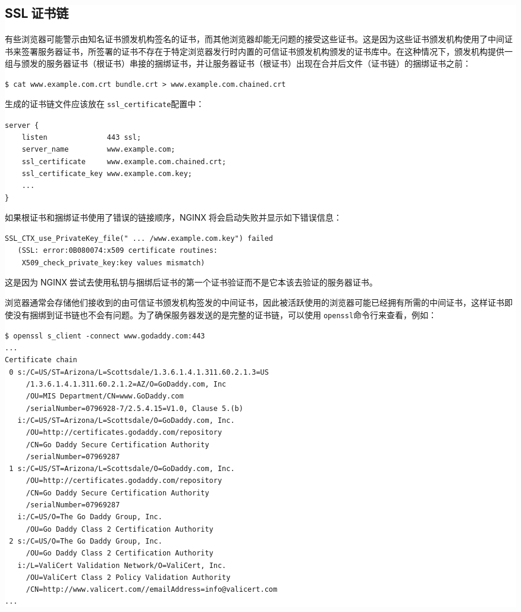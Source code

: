 ## SSL 证书链

有些浏览器可能警示由知名证书颁发机构签名的证书，而其他浏览器却能无问题的接受这些证书。这是因为这些证书颁发机构使用了中间证书来签署服务器证书，所签署的证书不存在于特定浏览器发行时内置的可信证书颁发机构颁发的证书库中。在这种情况下，颁发机构提供一组与颁发的服务器证书（根证书）串接的捆绑证书，并让服务器证书（根证书）出现在合并后文件（证书链）的捆绑证书之前：

```shell
$ cat www.example.com.crt bundle.crt > www.example.com.chained.crt
```


生成的证书链文件应该放在 `ssl_certificate`配置中：

```
server {
    listen              443 ssl;
    server_name         www.example.com;
    ssl_certificate     www.example.com.chained.crt;
    ssl_certificate_key www.example.com.key;
    ...
}
```

如果根证书和捆绑证书使用了错误的链接顺序，NGINX 将会启动失败并显示如下错误信息：

```shell
SSL_CTX_use_PrivateKey_file(" ... /www.example.com.key") failed
   (SSL: error:0B080074:x509 certificate routines:
    X509_check_private_key:key values mismatch)
```

这是因为 NGINX 尝试去使用私钥与捆绑后证书的第一个证书验证而不是它本该去验证的服务器证书。

浏览器通常会存储他们接收到的由可信证书颁发机构签发的中间证书，因此被活跃使用的浏览器可能已经拥有所需的中间证书，这样证书即使没有捆绑到证书链也不会有问题。为了确保服务器发送的是完整的证书链，可以使用 `openssl`命令行来查看，例如：

```shell
$ openssl s_client -connect www.godaddy.com:443
...
Certificate chain
 0 s:/C=US/ST=Arizona/L=Scottsdale/1.3.6.1.4.1.311.60.2.1.3=US
     /1.3.6.1.4.1.311.60.2.1.2=AZ/O=GoDaddy.com, Inc
     /OU=MIS Department/CN=www.GoDaddy.com
     /serialNumber=0796928-7/2.5.4.15=V1.0, Clause 5.(b)
   i:/C=US/ST=Arizona/L=Scottsdale/O=GoDaddy.com, Inc.
     /OU=http://certificates.godaddy.com/repository
     /CN=Go Daddy Secure Certification Authority
     /serialNumber=07969287
 1 s:/C=US/ST=Arizona/L=Scottsdale/O=GoDaddy.com, Inc.
     /OU=http://certificates.godaddy.com/repository
     /CN=Go Daddy Secure Certification Authority
     /serialNumber=07969287
   i:/C=US/O=The Go Daddy Group, Inc.
     /OU=Go Daddy Class 2 Certification Authority
 2 s:/C=US/O=The Go Daddy Group, Inc.
     /OU=Go Daddy Class 2 Certification Authority
   i:/L=ValiCert Validation Network/O=ValiCert, Inc.
     /OU=ValiCert Class 2 Policy Validation Authority
     /CN=http://www.valicert.com//emailAddress=info@valicert.com
...
```
